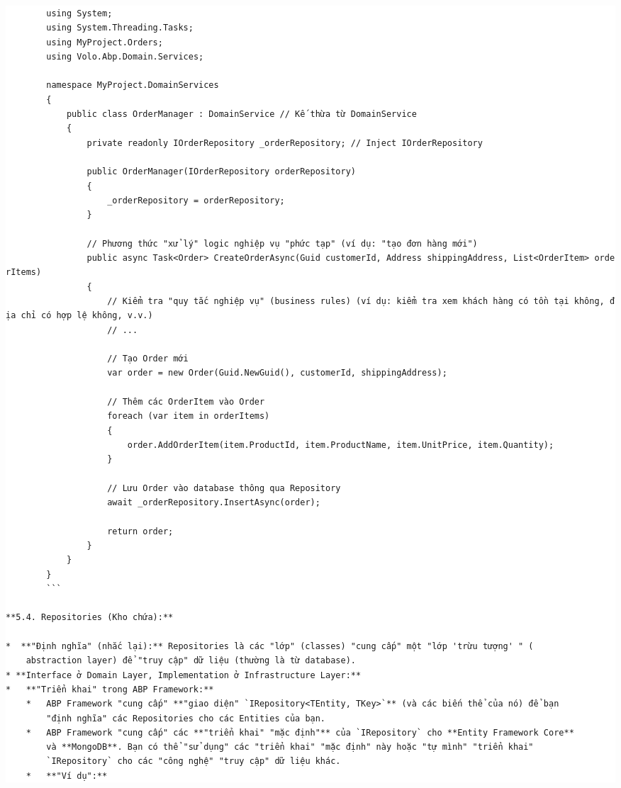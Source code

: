             using System;
            using System.Threading.Tasks;
            using MyProject.Orders;
            using Volo.Abp.Domain.Services;

            namespace MyProject.DomainServices
            {
                public class OrderManager : DomainService // Kế thừa từ DomainService
                {
                    private readonly IOrderRepository _orderRepository; // Inject IOrderRepository

                    public OrderManager(IOrderRepository orderRepository)
                    {
                        _orderRepository = orderRepository;
                    }

                    // Phương thức "xử lý" logic nghiệp vụ "phức tạp" (ví dụ: "tạo đơn hàng mới")
                    public async Task<Order> CreateOrderAsync(Guid customerId, Address shippingAddress, List<OrderItem> orderItems)
                    {
                        // Kiểm tra "quy tắc nghiệp vụ" (business rules) (ví dụ: kiểm tra xem khách hàng có tồn tại không, địa chỉ có hợp lệ không, v.v.)
                        // ...

                        // Tạo Order mới
                        var order = new Order(Guid.NewGuid(), customerId, shippingAddress);

                        // Thêm các OrderItem vào Order
                        foreach (var item in orderItems)
                        {
                            order.AddOrderItem(item.ProductId, item.ProductName, item.UnitPrice, item.Quantity);
                        }

                        // Lưu Order vào database thông qua Repository
                        await _orderRepository.InsertAsync(order);

                        return order;
                    }
                }
            }
            ```

    **5.4. Repositories (Kho chứa):**

    *  **"Định nghĩa" (nhắc lại):** Repositories là các "lớp" (classes) "cung cấp" một "lớp 'trừu tượng' " (
        abstraction layer) để "truy cập" dữ liệu (thường là từ database).
    * **Interface ở Domain Layer, Implementation ở Infrastructure Layer:**
    *   **"Triển khai" trong ABP Framework:**
        *   ABP Framework "cung cấp" **"giao diện" `IRepository<TEntity, TKey>`** (và các biến thể của nó) để bạn
            "định nghĩa" các Repositories cho các Entities của bạn.
        *   ABP Framework "cung cấp" các **"triển khai" "mặc định"** của `IRepository` cho **Entity Framework Core**
            và **MongoDB**. Bạn có thể "sử dụng" các "triển khai" "mặc định" này hoặc "tự mình" "triển khai"
            `IRepository` cho các "công nghệ" "truy cập" dữ liệu khác.
        *   **"Ví dụ":**
